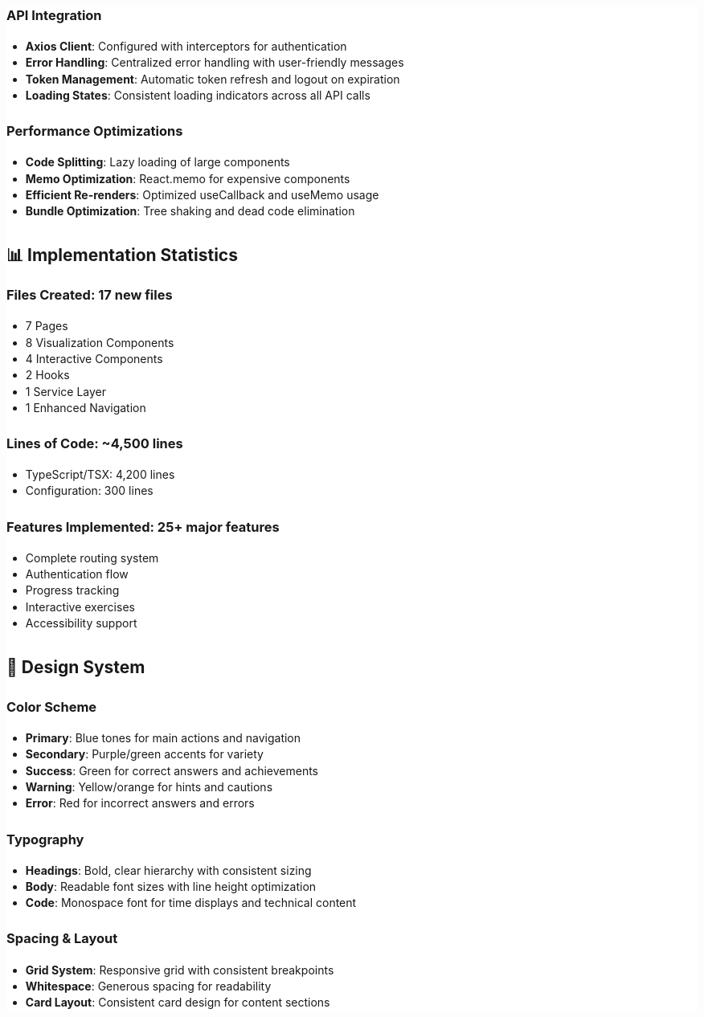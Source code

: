 ### API Integration
- **Axios Client**: Configured with interceptors for authentication
- **Error Handling**: Centralized error handling with user-friendly messages
- **Token Management**: Automatic token refresh and logout on expiration
- **Loading States**: Consistent loading indicators across all API calls

### Performance Optimizations
- **Code Splitting**: Lazy loading of large components
- **Memo Optimization**: React.memo for expensive components
- **Efficient Re-renders**: Optimized useCallback and useMemo usage
- **Bundle Optimization**: Tree shaking and dead code elimination

## 📊 Implementation Statistics

### Files Created: **17 new files**
- 7 Pages
- 8 Visualization Components  
- 4 Interactive Components
- 2 Hooks
- 1 Service Layer
- 1 Enhanced Navigation

### Lines of Code: **~4,500 lines**
- TypeScript/TSX: 4,200 lines
- Configuration: 300 lines

### Features Implemented: **25+ major features**
- Complete routing system
- Authentication flow
- Progress tracking
- Interactive exercises
- Accessibility support

## 🎨 Design System

### Color Scheme
- **Primary**: Blue tones for main actions and navigation
- **Secondary**: Purple/green accents for variety
- **Success**: Green for correct answers and achievements
- **Warning**: Yellow/orange for hints and cautions
- **Error**: Red for incorrect answers and errors

### Typography
- **Headings**: Bold, clear hierarchy with consistent sizing
- **Body**: Readable font sizes with line height optimization
- **Code**: Monospace font for time displays and technical content

### Spacing & Layout
- **Grid System**: Responsive grid with consistent breakpoints
- **Whitespace**: Generous spacing for readability
- **Card Layout**: Consistent card design for content sections
